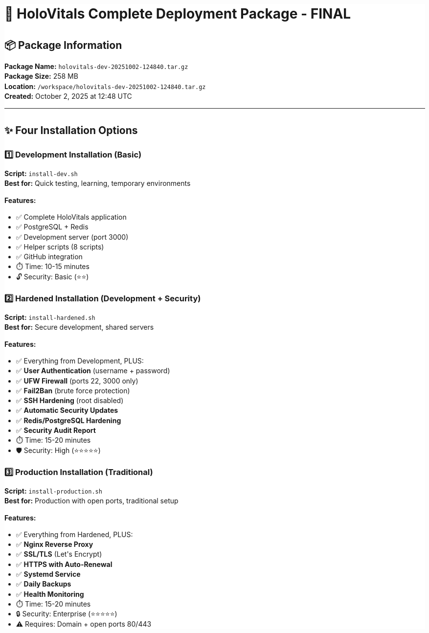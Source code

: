 # 🎉 HoloVitals Complete Deployment Package - FINAL

## 📦 Package Information

**Package Name:** `holovitals-dev-20251002-124840.tar.gz`  
**Package Size:** 258 MB  
**Location:** `/workspace/holovitals-dev-20251002-124840.tar.gz`  
**Created:** October 2, 2025 at 12:48 UTC

---

## ✨ Four Installation Options

### 1️⃣ Development Installation (Basic)
**Script:** `install-dev.sh`  
**Best for:** Quick testing, learning, temporary environments

**Features:**
- ✅ Complete HoloVitals application
- ✅ PostgreSQL + Redis
- ✅ Development server (port 3000)
- ✅ Helper scripts (8 scripts)
- ✅ GitHub integration
- ⏱️ Time: 10-15 minutes
- 🔓 Security: Basic (⭐⭐)

### 2️⃣ Hardened Installation (Development + Security)
**Script:** `install-hardened.sh`  
**Best for:** Secure development, shared servers

**Features:**
- ✅ Everything from Development, PLUS:
- ✅ **User Authentication** (username + password)
- ✅ **UFW Firewall** (ports 22, 3000 only)
- ✅ **Fail2Ban** (brute force protection)
- ✅ **SSH Hardening** (root disabled)
- ✅ **Automatic Security Updates**
- ✅ **Redis/PostgreSQL Hardening**
- ✅ **Security Audit Report**
- ⏱️ Time: 15-20 minutes
- 🛡️ Security: High (⭐⭐⭐⭐⭐)

### 3️⃣ Production Installation (Traditional)
**Script:** `install-production.sh`  
**Best for:** Production with open ports, traditional setup

**Features:**
- ✅ Everything from Hardened, PLUS:
- ✅ **Nginx Reverse Proxy**
- ✅ **SSL/TLS** (Let's Encrypt)
- ✅ **HTTPS with Auto-Renewal**
- ✅ **Systemd Service**
- ✅ **Daily Backups**
- ✅ **Health Monitoring**
- ⏱️ Time: 15-20 minutes
- 🔒 Security: Enterprise (⭐⭐⭐⭐⭐)
- ⚠️ Requires: Domain + open ports 80/443
